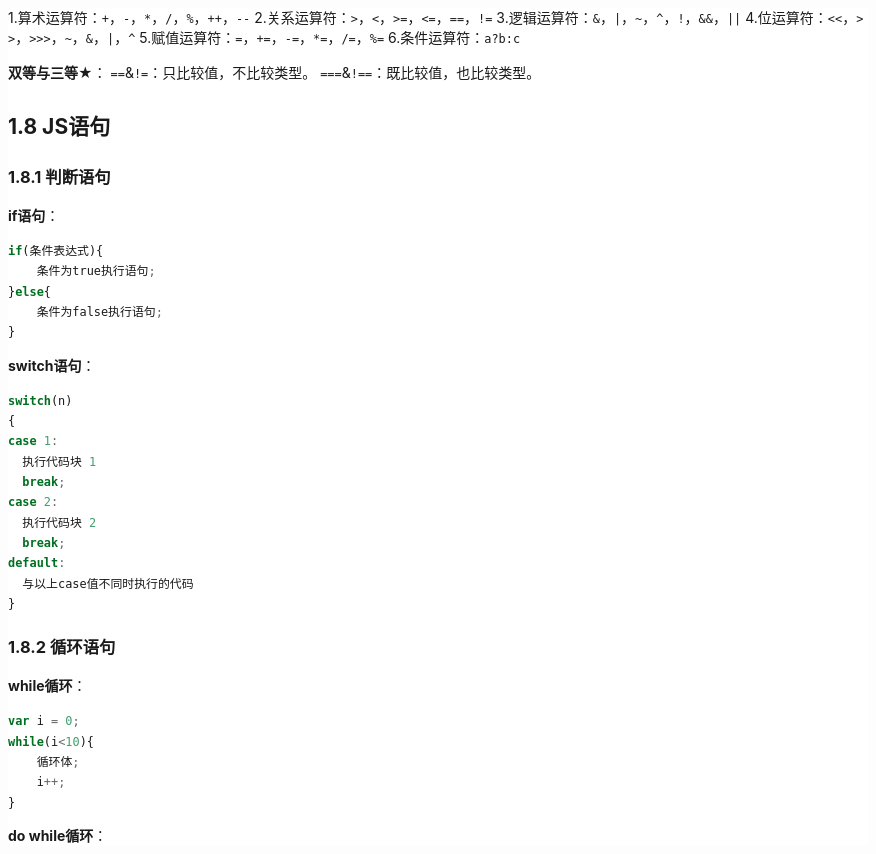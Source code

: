 1.算术运算符：`+`，`-`，`*`，`/`，`%`，`++`，`--`
2.关系运算符：`>`，`<`，`>=`，`<=`，`==`，`!=`
3.逻辑运算符：`&`，`|`，`~`，`^`，`!`，`&&`，`||`
4.位运算符：`<<`，`>>`，`>>>`，`~`，`&`，`|`，`^`
5.赋值运算符：`=`，`+=`，`-=`，`*=`，`/=`，`%=`
6.条件运算符：`a?b:c `

**双等与三等★**：
`==`&`!=`：只比较值，不比较类型。
`===`&`!==`：既比较值，也比较类型。

## 1.8 JS语句

### 1.8.1 判断语句

**if语句**：

```js
if(条件表达式){
    条件为true执行语句;
}else{
    条件为false执行语句;
}
```

**switch语句**：

```js
switch(n)
{
case 1:
  执行代码块 1
  break;
case 2:
  执行代码块 2
  break;
default:
  与以上case值不同时执行的代码
}
```

### 1.8.2 循环语句

**while循环**：

```js
var i = 0;
while(i<10){
	循环体;
	i++;
}
```

**do while循环**：
